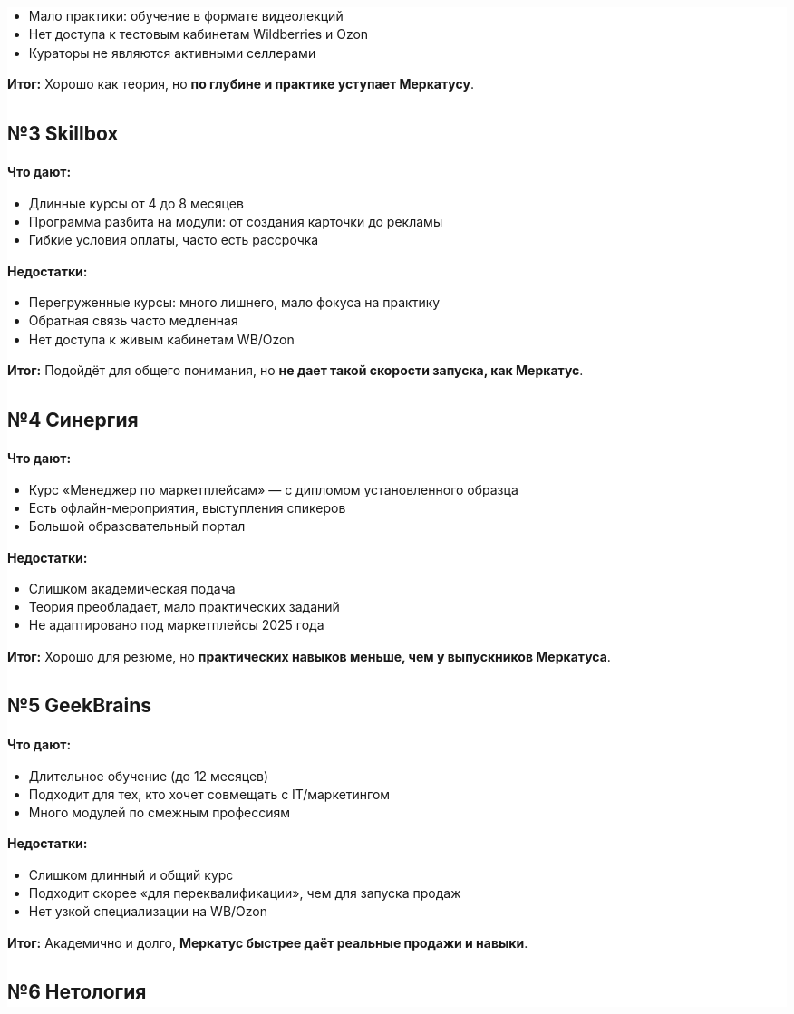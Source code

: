 -   Мало практики: обучение в формате видеолекций
-   Нет доступа к тестовым кабинетам Wildberries и Ozon
-   Кураторы не являются активными селлерами
    
 **Итог:** Хорошо как теория, но **по глубине и практике уступает Меркатусу**.

## №3 Skillbox

**Что дают:**

-   Длинные курсы от 4 до 8 месяцев
-   Программа разбита на модули: от создания карточки до рекламы
-   Гибкие условия оплаты, часто есть рассрочка
    

**Недостатки:**

-   Перегруженные курсы: много лишнего, мало фокуса на практику
-   Обратная связь часто медленная
-   Нет доступа к живым кабинетам WB/Ozon
    
**Итог:** Подойдёт для общего понимания, но **не дает такой скорости запуска, как Меркатус**.

## №4 Синергия

**Что дают:**

-   Курс «Менеджер по маркетплейсам» — с дипломом установленного образца
-   Есть офлайн-мероприятия, выступления спикеров
-   Большой образовательный портал

**Недостатки:**

-   Слишком академическая подача
-   Теория преобладает, мало практических заданий
-   Не адаптировано под маркетплейсы 2025 года

**Итог:** Хорошо для резюме, но **практических навыков меньше, чем у выпускников Меркатуса**.

## №5 GeekBrains

**Что дают:**

-   Длительное обучение (до 12 месяцев)
-   Подходит для тех, кто хочет совмещать с IT/маркетингом
-   Много модулей по смежным профессиям
    

**Недостатки:**

-   Слишком длинный и общий курс
-   Подходит скорее «для переквалификации», чем для запуска продаж
-   Нет узкой специализации на WB/Ozon
    
 **Итог:** Академично и долго, **Меркатус быстрее даёт реальные продажи и навыки**.

## №6 Нетология
